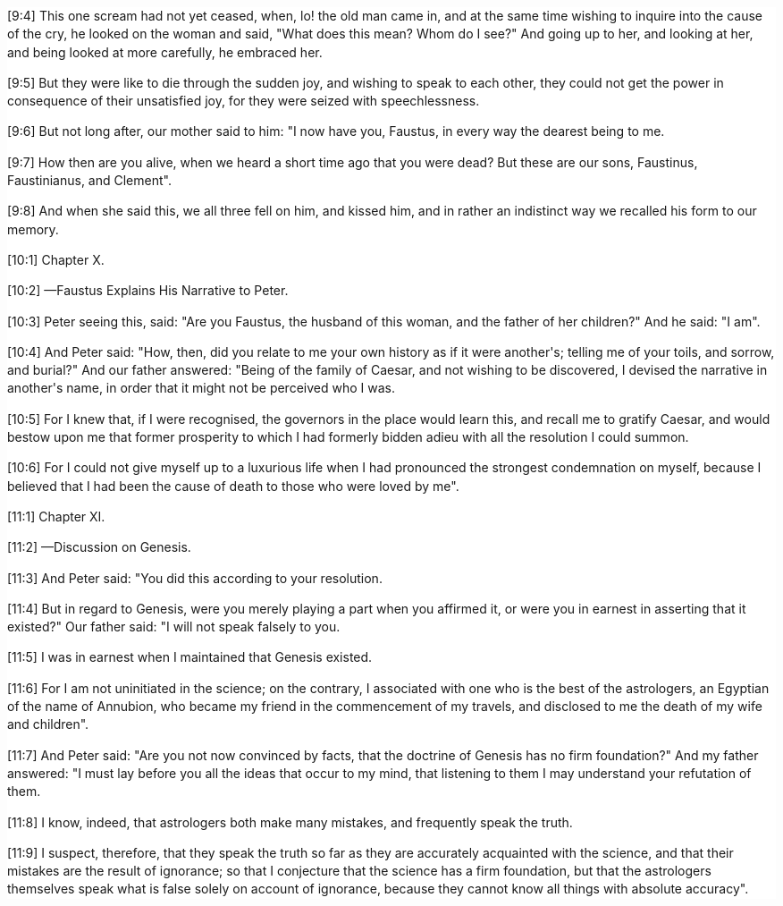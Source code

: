 [9:4] This one scream had not yet ceased, when, lo! the old man came in, and at the same time wishing to inquire into the cause of the cry, he looked on the woman and said, "What does this mean?  Whom do I see?"  And going up to her, and looking at her, and being looked at more carefully, he embraced her.

[9:5] But they were like to die through the sudden joy, and wishing to speak to each other, they could not get the power in consequence of their unsatisfied joy, for they were seized with speechlessness.

[9:6] But not long after, our mother said to him:  "I now have you, Faustus, in every way the dearest being to me.

[9:7] How then are you alive, when we heard a short time ago that you were dead?  But these are our sons, Faustinus, Faustinianus, and Clement".

[9:8] And when she said this, we all three fell on him, and kissed him, and in rather an indistinct way we recalled his form to our memory.

[10:1] Chapter X.

[10:2] —Faustus Explains His Narrative to Peter.

[10:3] Peter seeing this, said:  "Are you Faustus, the husband of this woman, and the father of her children?"  And he said:  "I am".

[10:4] And Peter said:  "How, then, did you relate to me your own history as if it were another's; telling me of your toils, and sorrow, and burial?"  And our father answered:  "Being of the family of Caesar, and not wishing to be discovered, I devised the narrative in another's name, in order that it might not be perceived who I was.

[10:5] For I knew that, if I were recognised, the governors in the place would learn this, and recall me to gratify Caesar, and would bestow upon me that former prosperity to which I had formerly bidden adieu with all the resolution I could summon.

[10:6] For I could not give myself up to a luxurious life when I had pronounced the strongest condemnation on myself, because I believed that I had been the cause of death to those who were loved by me".

[11:1] Chapter XI.

[11:2] —Discussion on Genesis.

[11:3] And Peter said:  "You did this according to your resolution.

[11:4] But in regard to Genesis, were you merely playing a part when you affirmed it, or were you in earnest in asserting that it existed?"  Our father said:  "I will not speak falsely to you.

[11:5] I was in earnest when I maintained that Genesis existed.

[11:6] For I am not uninitiated in the science; on the contrary, I associated with one who is the best of the astrologers, an Egyptian of the name of Annubion, who became my friend in the commencement of my travels, and disclosed to me the death of my wife and children".

[11:7] And Peter said:  "Are you not now convinced by facts, that the doctrine of Genesis has no firm foundation?"  And my father answered:  "I must lay before you all the ideas that occur to my mind, that listening to them I may understand your refutation of them.

[11:8] I know, indeed, that astrologers both make many mistakes, and frequently speak the truth.

[11:9] I suspect, therefore, that they speak the truth so far as they are accurately acquainted with the science, and that their mistakes are the result of ignorance; so that I conjecture that the science has a firm foundation, but that the astrologers themselves speak what is false solely on account of ignorance, because they cannot know all things with absolute accuracy".

